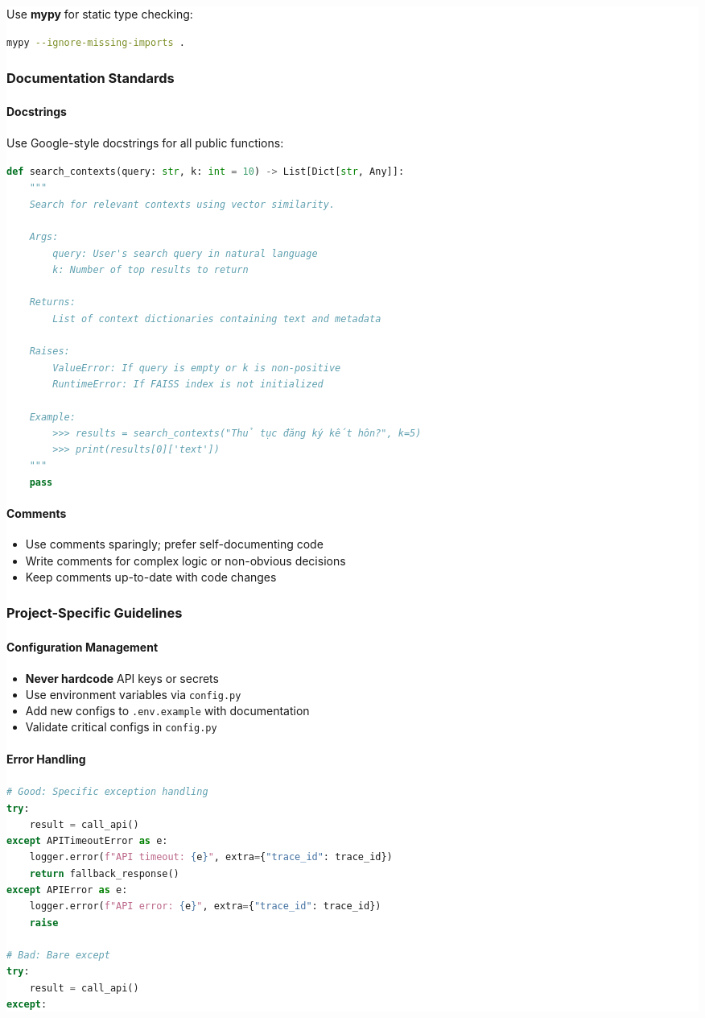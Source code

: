 Use **mypy** for static type checking:

```bash
mypy --ignore-missing-imports .
```

### Documentation Standards

#### Docstrings

Use Google-style docstrings for all public functions:

```python
def search_contexts(query: str, k: int = 10) -> List[Dict[str, Any]]:
    """
    Search for relevant contexts using vector similarity.

    Args:
        query: User's search query in natural language
        k: Number of top results to return

    Returns:
        List of context dictionaries containing text and metadata

    Raises:
        ValueError: If query is empty or k is non-positive
        RuntimeError: If FAISS index is not initialized

    Example:
        >>> results = search_contexts("Thủ tục đăng ký kết hôn?", k=5)
        >>> print(results[0]['text'])
    """
    pass
```

#### Comments

- Use comments sparingly; prefer self-documenting code
- Write comments for complex logic or non-obvious decisions
- Keep comments up-to-date with code changes

### Project-Specific Guidelines

#### Configuration Management

- **Never hardcode** API keys or secrets
- Use environment variables via `config.py`
- Add new configs to `.env.example` with documentation
- Validate critical configs in `config.py`

#### Error Handling

```python
# Good: Specific exception handling
try:
    result = call_api()
except APITimeoutError as e:
    logger.error(f"API timeout: {e}", extra={"trace_id": trace_id})
    return fallback_response()
except APIError as e:
    logger.error(f"API error: {e}", extra={"trace_id": trace_id})
    raise

# Bad: Bare except
try:
    result = call_api()
except:
```